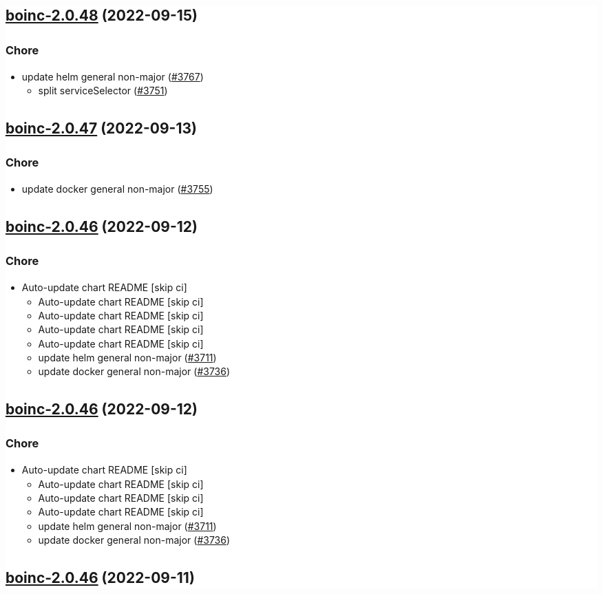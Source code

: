 

## [boinc-2.0.48](https://github.com/truecharts/charts/compare/boinc-2.0.47...boinc-2.0.48) (2022-09-15)

### Chore

- update helm general non-major ([#3767](https://github.com/truecharts/charts/issues/3767))
  - split serviceSelector ([#3751](https://github.com/truecharts/charts/issues/3751))




## [boinc-2.0.47](https://github.com/truecharts/charts/compare/boinc-2.0.46...boinc-2.0.47) (2022-09-13)

### Chore

- update docker general non-major ([#3755](https://github.com/truecharts/charts/issues/3755))




## [boinc-2.0.46](https://github.com/truecharts/charts/compare/boinc-2.0.45...boinc-2.0.46) (2022-09-12)

### Chore

- Auto-update chart README [skip ci]
  - Auto-update chart README [skip ci]
  - Auto-update chart README [skip ci]
  - Auto-update chart README [skip ci]
  - Auto-update chart README [skip ci]
  - update helm general non-major ([#3711](https://github.com/truecharts/charts/issues/3711))
  - update docker general non-major ([#3736](https://github.com/truecharts/charts/issues/3736))




## [boinc-2.0.46](https://github.com/truecharts/charts/compare/boinc-2.0.45...boinc-2.0.46) (2022-09-12)

### Chore

- Auto-update chart README [skip ci]
  - Auto-update chart README [skip ci]
  - Auto-update chart README [skip ci]
  - Auto-update chart README [skip ci]
  - update helm general non-major ([#3711](https://github.com/truecharts/charts/issues/3711))
  - update docker general non-major ([#3736](https://github.com/truecharts/charts/issues/3736))




## [boinc-2.0.46](https://github.com/truecharts/charts/compare/boinc-2.0.45...boinc-2.0.46) (2022-09-11)

